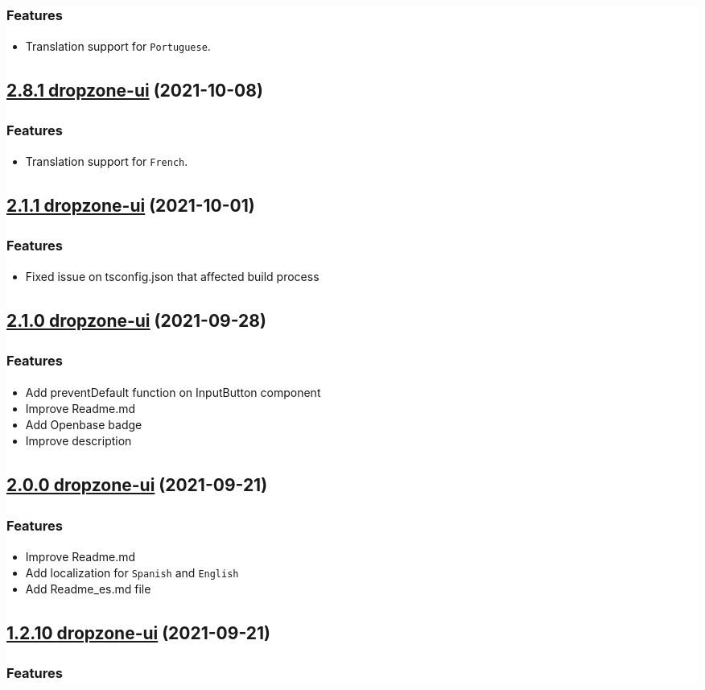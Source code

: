 ### Features

- Translation support for `Portuguese`.
  <a name="2.8.1"></a>

## [2.8.1 dropzone-ui](https://github.com/dropzone-ui/dropzone-ui/compare/v2.8.1...v2.1.1) (2021-10-08)

### Features

- Translation support for `French`.

<a name="2.1.1"></a>

## [2.1.1 dropzone-ui](https://github.com/dropzone-ui/dropzone-ui/compare/v2.1.1...v2.0.0) (2021-10-01)

### Features

- Fixed issue on tsconfig.json that affected build process

<a name="2.1.0"></a>

## [2.1.0 dropzone-ui](https://github.com/dropzone-ui/dropzone-ui/compare/v2.1.0...v2.0.0) (2021-09-28)

### Features

- Add preventDefault function on InputButton component
- Improve Readme.md
- Add Openbase badge
- Improve description

<a name="2.0.0"></a>

## [2.0.0 dropzone-ui](https://github.com/dropzone-ui/dropzone-ui/compare/v2.0.0...v1.2.10) (2021-09-21)

### Features

- Improve Readme.md
- Add localization for `Spanish` and `English`
- Add Readme_es.md file

<a name="1.2.10"></a>

## [1.2.10 dropzone-ui](https://github.com/dropzone-ui/dropzone-ui/compare/v1.0.1...v1.0.2) (2021-09-21)

### Features
